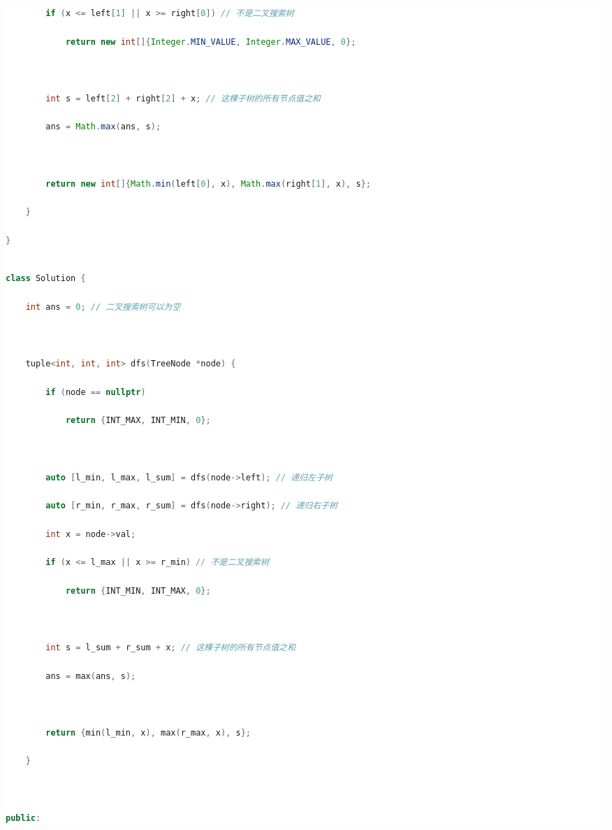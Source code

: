 ```java [sol1-Java]
        if (x <= left[1] || x >= right[0]) // 不是二叉搜索树

            return new int[]{Integer.MIN_VALUE, Integer.MAX_VALUE, 0};



        int s = left[2] + right[2] + x; // 这棵子树的所有节点值之和

        ans = Math.max(ans, s);



        return new int[]{Math.min(left[0], x), Math.max(right[1], x), s};

    }

}

```



```cpp [sol1-C++]

class Solution {

    int ans = 0; // 二叉搜索树可以为空



    tuple<int, int, int> dfs(TreeNode *node) {

        if (node == nullptr)

            return {INT_MAX, INT_MIN, 0};



        auto [l_min, l_max, l_sum] = dfs(node->left); // 递归左子树

        auto [r_min, r_max, r_sum] = dfs(node->right); // 递归右子树

        int x = node->val;

        if (x <= l_max || x >= r_min) // 不是二叉搜索树

            return {INT_MIN, INT_MAX, 0};



        int s = l_sum + r_sum + x; // 这棵子树的所有节点值之和

        ans = max(ans, s);



        return {min(l_min, x), max(r_max, x), s};

    }



public:

```